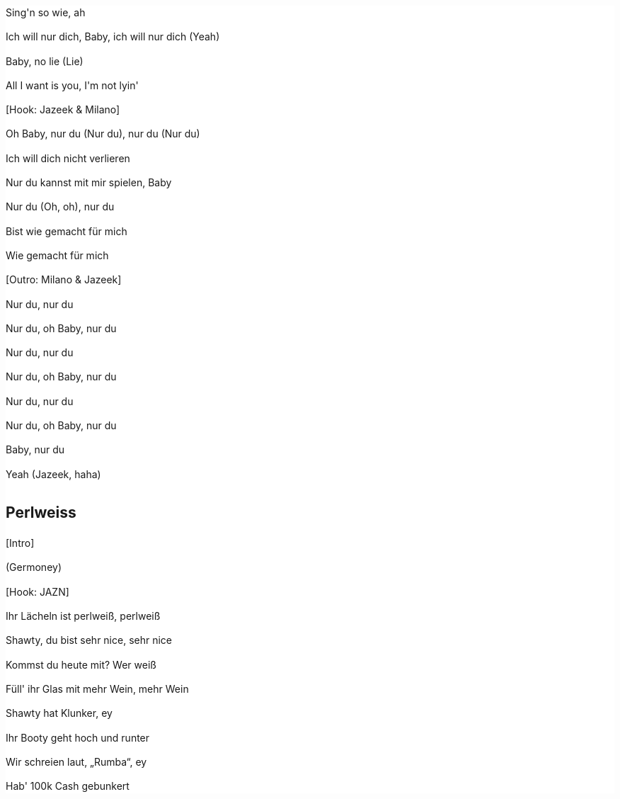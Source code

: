 Sing'n so wie, ah

Ich will nur dich, Baby, ich will nur dich (Yeah)

Baby, no lie (Lie)

All I want is you, I'm not lyin'

[Hook: Jazeek & Milano]

Oh Baby, nur du (Nur du), nur du (Nur du)

Ich will dich nicht verlieren

Nur du kannst mit mir spielen, Baby

Nur du (Oh, oh), nur du

Bist wie gemacht für mich

Wie gemacht für mich

[Outro: Milano & Jazeek]

Nur du, nur du

Nur du, oh Baby, nur du

Nur du, nur du

Nur du, oh Baby, nur du

Nur du, nur du

Nur du, oh Baby, nur du

Baby, nur du

Yeah (Jazeek, haha)

## Perlweiss

[Intro]

(Germoney)

[Hook: JAZN]

Ihr Lächeln ist perlweiß, perlweiß

Shawty, du bist sehr nice, sehr nice

Kommst du heute mit? Wer weiß

Füll' ihr Glas mit mehr Wein, mehr Wein

Shawty hat Klunker, ey

Ihr Booty geht hoch und runter

Wir schreien laut, „Rumba“, ey

Hab' 100k Cash gebunkert
